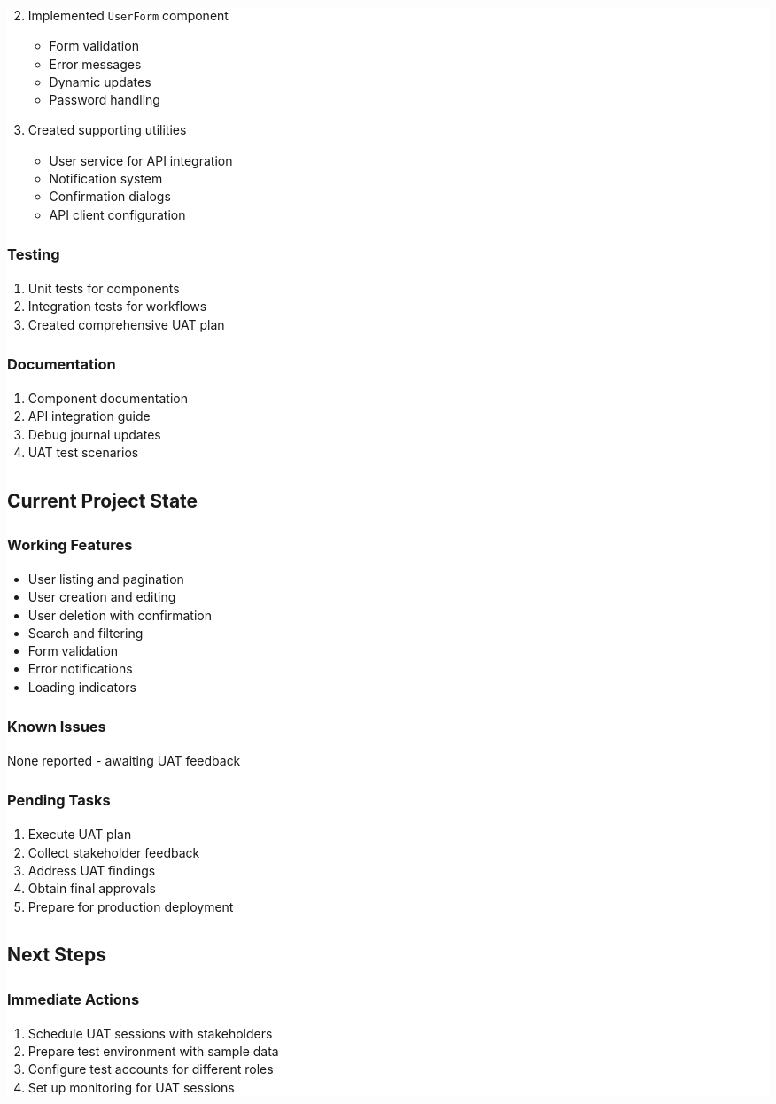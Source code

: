 2. Implemented `UserForm` component
   - Form validation
   - Error messages
   - Dynamic updates
   - Password handling

3. Created supporting utilities
   - User service for API integration
   - Notification system
   - Confirmation dialogs
   - API client configuration

### Testing
1. Unit tests for components
2. Integration tests for workflows
3. Created comprehensive UAT plan

### Documentation
1. Component documentation
2. API integration guide
3. Debug journal updates
4. UAT test scenarios

## Current Project State

### Working Features
- User listing and pagination
- User creation and editing
- User deletion with confirmation
- Search and filtering
- Form validation
- Error notifications
- Loading indicators

### Known Issues
None reported - awaiting UAT feedback

### Pending Tasks
1. Execute UAT plan
2. Collect stakeholder feedback
3. Address UAT findings
4. Obtain final approvals
5. Prepare for production deployment

## Next Steps

### Immediate Actions
1. Schedule UAT sessions with stakeholders
2. Prepare test environment with sample data
3. Configure test accounts for different roles
4. Set up monitoring for UAT sessions
